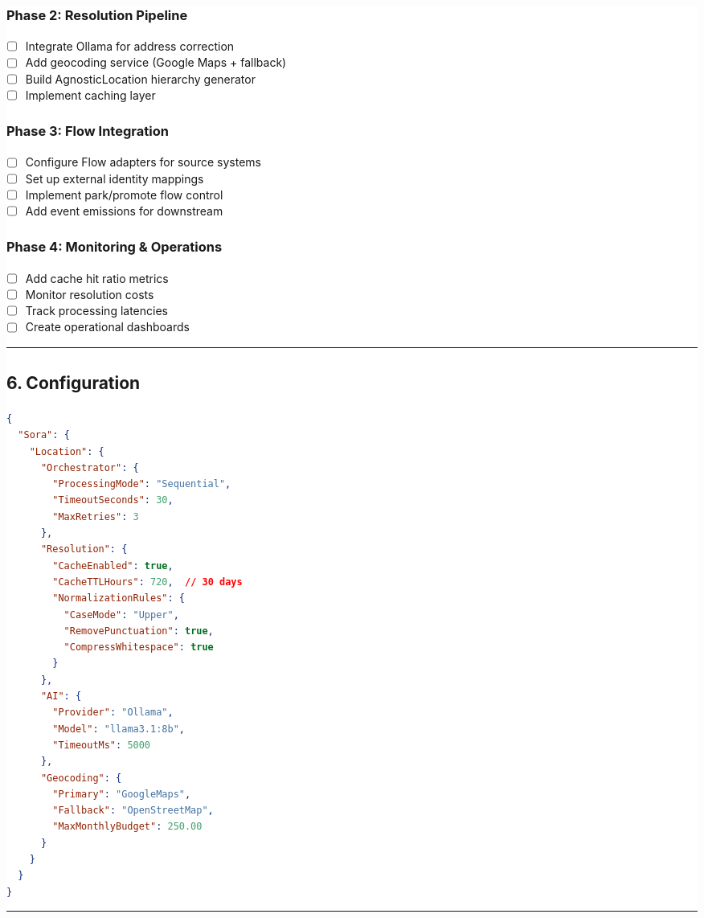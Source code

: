 ### Phase 2: Resolution Pipeline
- [ ] Integrate Ollama for address correction
- [ ] Add geocoding service (Google Maps + fallback)
- [ ] Build AgnosticLocation hierarchy generator
- [ ] Implement caching layer

### Phase 3: Flow Integration
- [ ] Configure Flow adapters for source systems
- [ ] Set up external identity mappings
- [ ] Implement park/promote flow control
- [ ] Add event emissions for downstream

### Phase 4: Monitoring & Operations
- [ ] Add cache hit ratio metrics
- [ ] Monitor resolution costs
- [ ] Track processing latencies
- [ ] Create operational dashboards

---

## 6. Configuration

```json
{
  "Sora": {
    "Location": {
      "Orchestrator": {
        "ProcessingMode": "Sequential",
        "TimeoutSeconds": 30,
        "MaxRetries": 3
      },
      "Resolution": {
        "CacheEnabled": true,
        "CacheTTLHours": 720,  // 30 days
        "NormalizationRules": {
          "CaseMode": "Upper",
          "RemovePunctuation": true,
          "CompressWhitespace": true
        }
      },
      "AI": {
        "Provider": "Ollama",
        "Model": "llama3.1:8b",
        "TimeoutMs": 5000
      },
      "Geocoding": {
        "Primary": "GoogleMaps",
        "Fallback": "OpenStreetMap",
        "MaxMonthlyBudget": 250.00
      }
    }
  }
}
```

---